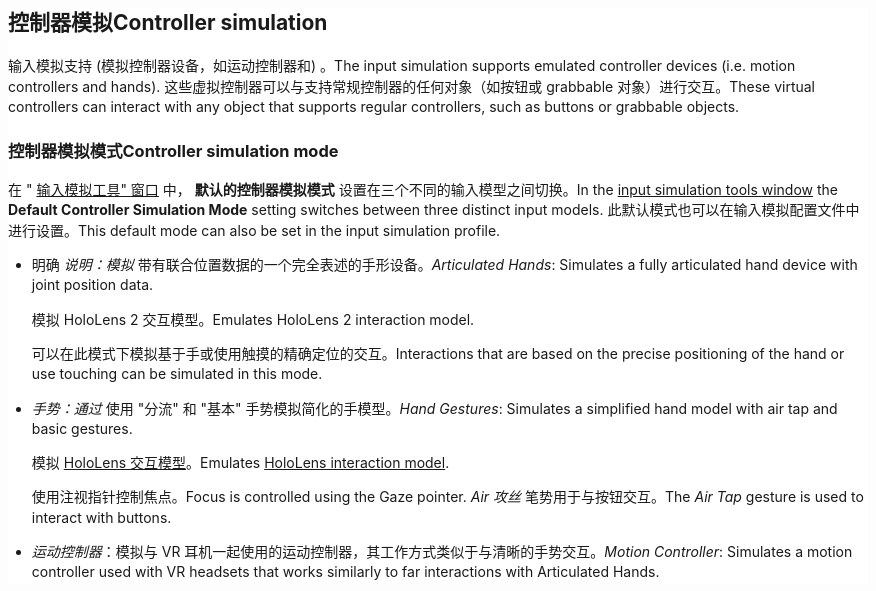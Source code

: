 <iframe width="560" height="315" src="https://www.youtube.com/embed/Z7L4I1ET7GU" class="center" frameborder="0" allow="accelerometer; encrypted-media; gyroscope; picture-in-picture" allowfullscreen></iframe>

## <a name="controller-simulation"></a><span data-ttu-id="88ed1-149">控制器模拟</span><span class="sxs-lookup"><span data-stu-id="88ed1-149">Controller simulation</span></span>

<span data-ttu-id="88ed1-150">输入模拟支持 (模拟控制器设备，如运动控制器和) 。</span><span class="sxs-lookup"><span data-stu-id="88ed1-150">The input simulation supports emulated controller devices (i.e. motion controllers and hands).</span></span> <span data-ttu-id="88ed1-151">这些虚拟控制器可以与支持常规控制器的任何对象（如按钮或 grabbable 对象）进行交互。</span><span class="sxs-lookup"><span data-stu-id="88ed1-151">These virtual controllers can interact with any object that supports regular controllers, such as buttons or grabbable objects.</span></span>

### <a name="controller-simulation-mode"></a><span data-ttu-id="88ed1-152">控制器模拟模式</span><span class="sxs-lookup"><span data-stu-id="88ed1-152">Controller simulation mode</span></span>

<span data-ttu-id="88ed1-153">在 " [输入模拟工具" 窗口](#input-simulation-tools-window) 中， **默认的控制器模拟模式** 设置在三个不同的输入模型之间切换。</span><span class="sxs-lookup"><span data-stu-id="88ed1-153">In the [input simulation tools window](#input-simulation-tools-window) the **Default Controller Simulation Mode** setting switches between three distinct input models.</span></span> <span data-ttu-id="88ed1-154">此默认模式也可以在输入模拟配置文件中进行设置。</span><span class="sxs-lookup"><span data-stu-id="88ed1-154">This default mode can also be set in the input simulation profile.</span></span>

* <span data-ttu-id="88ed1-155">明确 *说明：模拟* 带有联合位置数据的一个完全表述的手形设备。</span><span class="sxs-lookup"><span data-stu-id="88ed1-155">*Articulated Hands*: Simulates a fully articulated hand device with joint position data.</span></span>

   <span data-ttu-id="88ed1-156">模拟 HoloLens 2 交互模型。</span><span class="sxs-lookup"><span data-stu-id="88ed1-156">Emulates HoloLens 2 interaction model.</span></span>

   <span data-ttu-id="88ed1-157">可以在此模式下模拟基于手或使用触摸的精确定位的交互。</span><span class="sxs-lookup"><span data-stu-id="88ed1-157">Interactions that are based on the precise positioning of the hand or use touching can be simulated in this mode.</span></span>

* <span data-ttu-id="88ed1-158">*手势：通过* 使用 "分流" 和 "基本" 手势模拟简化的手模型。</span><span class="sxs-lookup"><span data-stu-id="88ed1-158">*Hand Gestures*: Simulates a simplified hand model with air tap and basic gestures.</span></span>

   <span data-ttu-id="88ed1-159">模拟 [HoloLens 交互模型](/windows/mixed-reality/gestures)。</span><span class="sxs-lookup"><span data-stu-id="88ed1-159">Emulates [HoloLens interaction model](/windows/mixed-reality/gestures).</span></span>

   <span data-ttu-id="88ed1-160">使用注视指针控制焦点。</span><span class="sxs-lookup"><span data-stu-id="88ed1-160">Focus is controlled using the Gaze pointer.</span></span> <span data-ttu-id="88ed1-161">*Air 攻丝* 笔势用于与按钮交互。</span><span class="sxs-lookup"><span data-stu-id="88ed1-161">The *Air Tap* gesture is used to interact with buttons.</span></span>

* <span data-ttu-id="88ed1-162">*运动控制器*：模拟与 VR 耳机一起使用的运动控制器，其工作方式类似于与清晰的手势交互。</span><span class="sxs-lookup"><span data-stu-id="88ed1-162">*Motion Controller*: Simulates a motion controller used with VR headsets that works similarly to far interactions with Articulated Hands.</span></span>
